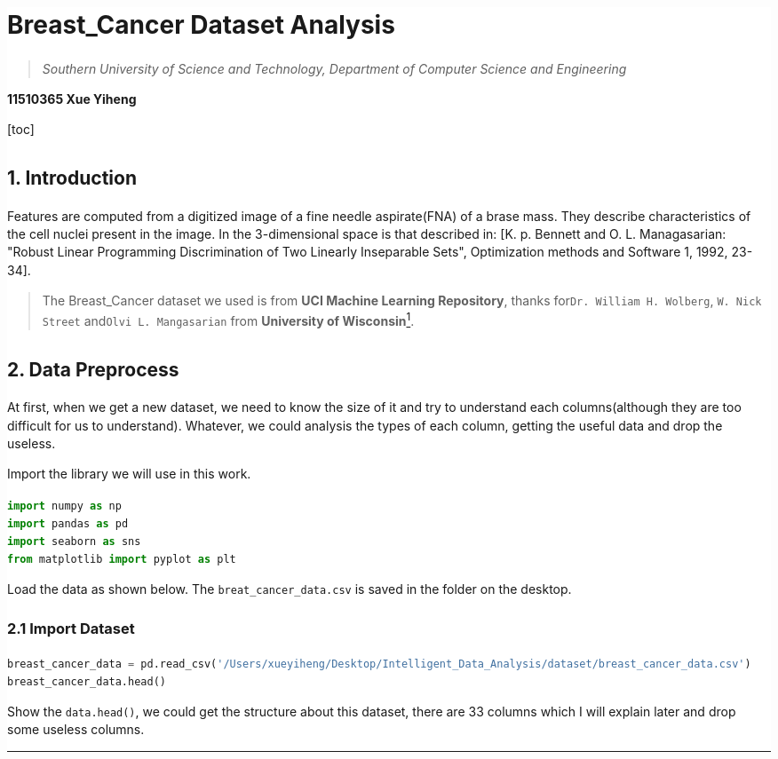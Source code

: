 
# Breast_Cancer Dataset Analysis
>*Southern University of Science and Technology, Department of Computer Science and Engineering*

**11510365 Xue Yiheng**

[toc]

## 1. Introduction
Features are computed from a digitized image of a fine needle aspirate(FNA) of a brase mass. They describe characteristics of the cell nuclei present in the image. In the 3-dimensional space is that described in: \[K. p. Bennett and O. L. Managasarian: "Robust Linear Programming Discrimination of Two Linearly Inseparable Sets", Optimization methods and Software 1, 1992, 23-34\].

>The Breast_Cancer dataset we used is from **UCI Machine Learning Repository**, thanks for`Dr. William H. Wolberg`, `W. Nick Street` and`Olvi L. Mangasarian` from **University of Wisconsin**[^1].

[^1]: Breast Cancer Wisconsin (Diagnostic) Data Set https://archive.ics.uci.edu/ml/datasets/Breast+Cancer+Wisconsin+%28Diagnostic%29

## 2. Data Preprocess
At first, when we get a new dataset, we need to know the size of it and try to understand each columns(although they are too difficult for us to understand). Whatever, we could analysis the types of each column, getting the useful data and drop the useless. 

Import the library we will use in this work.

```python
import numpy as np
import pandas as pd
import seaborn as sns
from matplotlib import pyplot as plt
```

Load the data as shown below. The `breat_cancer_data.csv` is saved in the folder on the desktop.

### 2.1 Import Dataset

```python
breast_cancer_data = pd.read_csv('/Users/xueyiheng/Desktop/Intelligent_Data_Analysis/dataset/breast_cancer_data.csv')
breast_cancer_data.head()
```
Show the `data.head()`, we could get the structure about this dataset, there are 33 columns which I will explain later and drop some useless columns.

***
<div>
<style scoped>
    .dataframe tbody tr th:only-of-type {
        vertical-align: middle;
    }

    .dataframe tbody tr th {
        vertical-align: top;
    }


[^2]: PCA tutorial, http://sebastianraschka.com
[^3]: This is a tutorial from a web site https://algobeans.com
[^4]: https://blog.csdn.net/qq_37904945/article/details/79785913